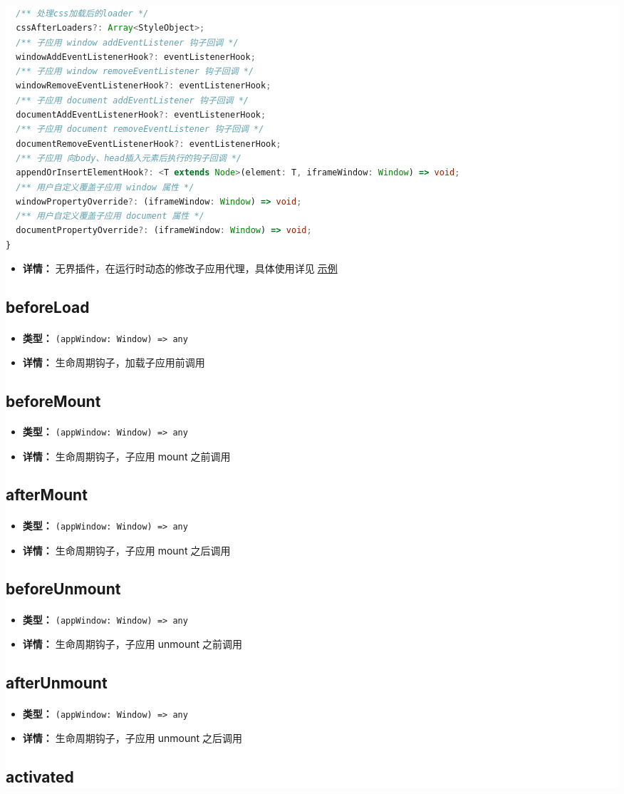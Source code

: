 ```typescript
  /** 处理css加载后的loader */
  cssAfterLoaders?: Array<StyleObject>;
  /** 子应用 window addEventListener 钩子回调 */
  windowAddEventListenerHook?: eventListenerHook;
  /** 子应用 window removeEventListener 钩子回调 */
  windowRemoveEventListenerHook?: eventListenerHook;
  /** 子应用 document addEventListener 钩子回调 */
  documentAddEventListenerHook?: eventListenerHook;
  /** 子应用 document removeEventListener 钩子回调 */
  documentRemoveEventListenerHook?: eventListenerHook;
  /** 子应用 向body、head插入元素后执行的钩子回调 */
  appendOrInsertElementHook?: <T extends Node>(element: T, iframeWindow: Window) => void;
  /** 用户自定义覆盖子应用 window 属性 */
  windowPropertyOverride?: (iframeWindow: Window) => void;
  /** 用户自定义覆盖子应用 document 属性 */
  documentPropertyOverride?: (iframeWindow: Window) => void;
}
```

- **详情：** 无界插件，在运行时动态的修改子应用代理，具体使用详见 [示例](/guide/plugin.html)

## beforeLoad

- **类型：** `(appWindow: Window) => any`

- **详情：** 生命周期钩子，加载子应用前调用

## beforeMount

- **类型：** `(appWindow: Window) => any`

- **详情：** 生命周期钩子，子应用 mount 之前调用

## afterMount

- **类型：** `(appWindow: Window) => any`

- **详情：** 生命周期钩子，子应用 mount 之后调用

## beforeUnmount

- **类型：** `(appWindow: Window) => any`

- **详情：** 生命周期钩子，子应用 unmount 之前调用

## afterUnmount

- **类型：** `(appWindow: Window) => any`

- **详情：** 生命周期钩子，子应用 unmount 之后调用

## activated
